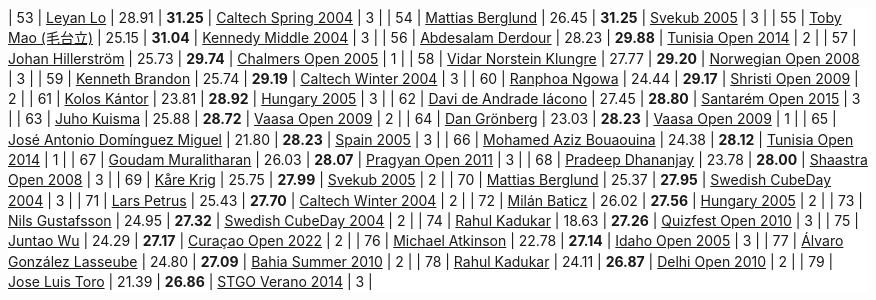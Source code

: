 | 53 | [Leyan Lo](https://www.worldcubeassociation.org/persons/2004LOLE01) | 28.91 | **31.25** | [Caltech Spring 2004](https://www.worldcubeassociation.org/competitions/CaltechSpring2004/results/podiums#e333) | 3 |
| 54 | [Mattias Berglund](https://www.worldcubeassociation.org/persons/2004BERG01) | 26.45 | **31.25** | [Svekub 2005](https://www.worldcubeassociation.org/competitions/Svekub2005/results/podiums#e333) | 3 |
| 55 | [Toby Mao (毛台立)](https://www.worldcubeassociation.org/persons/2004MAOT01) | 25.15 | **31.04** | [Kennedy Middle 2004](https://www.worldcubeassociation.org/competitions/KennedyMiddleFall2004/results/podiums#e333) | 3 |
| 56 | [Abdesalam Derdour](https://www.worldcubeassociation.org/persons/2014DERD01) | 28.23 | **29.88** | [Tunisia Open 2014](https://www.worldcubeassociation.org/competitions/TunisiaOpen2014/results/podiums#e333) | 2 |
| 57 | [Johan Hillerström](https://www.worldcubeassociation.org/persons/2005HILL01) | 25.73 | **29.74** | [Chalmers Open 2005](https://www.worldcubeassociation.org/competitions/ChalmersOpen2005/results/podiums#e333) | 1 |
| 58 | [Vidar Norstein Klungre](https://www.worldcubeassociation.org/persons/2008KLUN01) | 27.77 | **29.20** | [Norwegian Open 2008](https://www.worldcubeassociation.org/competitions/NorwegianOpen2008/results/podiums#e333) | 3 |
| 59 | [Kenneth Brandon](https://www.worldcubeassociation.org/persons/2003BRAN01) | 25.74 | **29.19** | [Caltech Winter 2004](https://www.worldcubeassociation.org/competitions/CaltechWinter2004/results/podiums#e333) | 3 |
| 60 | [Ranphoa Ngowa](https://www.worldcubeassociation.org/persons/2008NGOW01) | 24.44 | **29.17** | [Shristi Open 2009](https://www.worldcubeassociation.org/competitions/ShristiOpen2009/results/podiums#e333) | 2 |
| 61 | [Kolos Kántor](https://www.worldcubeassociation.org/persons/2005KANT01) | 23.81 | **28.92** | [Hungary 2005](https://www.worldcubeassociation.org/competitions/Hungary2005/results/podiums#e333) | 3 |
| 62 | [Davi de Andrade Iácono](https://www.worldcubeassociation.org/persons/2015IACO01) | 27.45 | **28.80** | [Santarém Open 2015](https://www.worldcubeassociation.org/competitions/SantaremOpen2015/results/podiums#e333) | 3 |
| 63 | [Juho Kuisma](https://www.worldcubeassociation.org/persons/2009KUIS01) | 25.88 | **28.72** | [Vaasa Open 2009](https://www.worldcubeassociation.org/competitions/VaasaOpen2009/results/podiums#e333) | 2 |
| 64 | [Dan Grönberg](https://www.worldcubeassociation.org/persons/2009GRON02) | 23.03 | **28.23** | [Vaasa Open 2009](https://www.worldcubeassociation.org/competitions/VaasaOpen2009/results/podiums#e333) | 1 |
| 65 | [José Antonio Domínguez Miguel](https://www.worldcubeassociation.org/persons/2004ANTO01) | 21.80 | **28.23** | [Spain 2005](https://www.worldcubeassociation.org/competitions/Spain2005/results/podiums#e333) | 3 |
| 66 | [Mohamed Aziz Bouaouina](https://www.worldcubeassociation.org/persons/2014BOUA01) | 24.38 | **28.12** | [Tunisia Open 2014](https://www.worldcubeassociation.org/competitions/TunisiaOpen2014/results/podiums#e333) | 1 |
| 67 | [Goudam Muralitharan](https://www.worldcubeassociation.org/persons/2009MURA02) | 26.03 | **28.07** | [Pragyan Open 2011](https://www.worldcubeassociation.org/competitions/PragyanOpen2011/results/podiums#e333) | 3 |
| 68 | [Pradeep Dhananjay](https://www.worldcubeassociation.org/persons/2008DHAN01) | 23.78 | **28.00** | [Shaastra Open 2008](https://www.worldcubeassociation.org/competitions/ShaastraOpen2008/results/podiums#e333) | 3 |
| 69 | [Kåre Krig](https://www.worldcubeassociation.org/persons/2004KRIG02) | 25.75 | **27.99** | [Svekub 2005](https://www.worldcubeassociation.org/competitions/Svekub2005/results/podiums#e333) | 2 |
| 70 | [Mattias Berglund](https://www.worldcubeassociation.org/persons/2004BERG01) | 25.37 | **27.95** | [Swedish CubeDay 2004](https://www.worldcubeassociation.org/competitions/Sweden2004/results/podiums#e333) | 3 |
| 71 | [Lars Petrus](https://www.worldcubeassociation.org/persons/1982PETR01) | 25.43 | **27.70** | [Caltech Winter 2004](https://www.worldcubeassociation.org/competitions/CaltechWinter2004/results/podiums#e333) | 2 |
| 72 | [Milán Baticz](https://www.worldcubeassociation.org/persons/2005BATI01) | 26.02 | **27.56** | [Hungary 2005](https://www.worldcubeassociation.org/competitions/Hungary2005/results/podiums#e333) | 2 |
| 73 | [Nils Gustafsson](https://www.worldcubeassociation.org/persons/2004GUST01) | 24.95 | **27.32** | [Swedish CubeDay 2004](https://www.worldcubeassociation.org/competitions/Sweden2004/results/podiums#e333) | 2 |
| 74 | [Rahul Kadukar](https://www.worldcubeassociation.org/persons/2009KADU01) | 18.63 | **27.26** | [Quizfest Open 2010](https://www.worldcubeassociation.org/competitions/QuizfestOpen2010/results/podiums#e333) | 3 |
| 75 | [Juntao Wu](https://www.worldcubeassociation.org/persons/2022WUJU01) | 24.29 | **27.17** | [Curaçao Open 2022](https://www.worldcubeassociation.org/competitions/CuracaoOpen2022/results/podiums#e333) | 2 |
| 76 | [Michael Atkinson](https://www.worldcubeassociation.org/persons/2003ATKI01) | 22.78 | **27.14** | [Idaho Open 2005](https://www.worldcubeassociation.org/competitions/IdahoOpen2005/results/podiums#e333) | 3 |
| 77 | [Álvaro González Lasseube](https://www.worldcubeassociation.org/persons/2009LASS01) | 24.80 | **27.09** | [Bahia Summer 2010](https://www.worldcubeassociation.org/competitions/BahiaInglesaSummer2010/results/podiums#e333) | 2 |
| 78 | [Rahul Kadukar](https://www.worldcubeassociation.org/persons/2009KADU01) | 24.11 | **26.87** | [Delhi Open 2010](https://www.worldcubeassociation.org/competitions/DelhiOpen2010/results/podiums#e333) | 2 |
| 79 | [Jose Luis Toro](https://www.worldcubeassociation.org/persons/2013TORO01) | 21.39 | **26.86** | [STGO Verano 2014](https://www.worldcubeassociation.org/competitions/SantiaguinodeVerano2014/results/podiums#e333) | 3 |